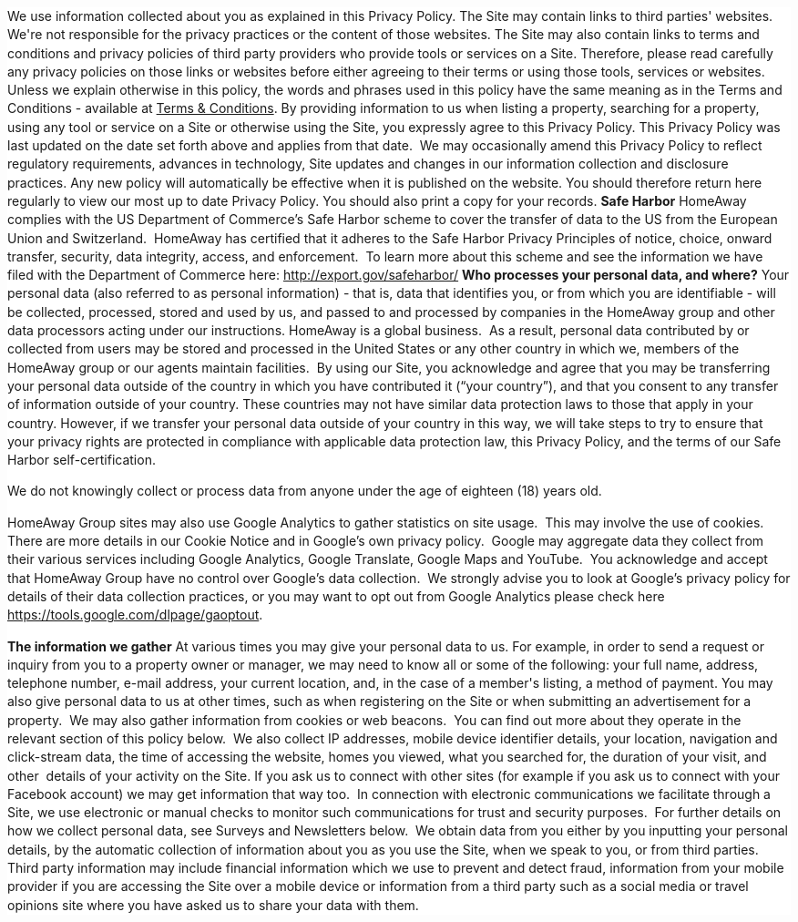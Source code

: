 We use information collected about you as explained in this Privacy Policy. The Site may contain links to third parties' websites. We're not responsible for the privacy practices or the content of those websites. The Site may also contain links to terms and conditions and privacy policies of third party providers who provide tools or services on a Site. Therefore, please read carefully any privacy policies on those links or websites before either agreeing to their terms or using those tools, services or websites.  Unless we explain otherwise in this policy, the words and phrases used in this policy have the same meaning as in the Terms and Conditions - available at [Terms & Conditions](https://www.homeaway.com/info/about-us/legal/terms-conditions).
By providing information to us when listing a property, searching for a property, using any tool or service on a Site or otherwise using the Site, you expressly agree to this Privacy Policy. This Privacy Policy was last updated on the date set forth above and applies from that date.  We may occasionally amend this Privacy Policy to reflect regulatory requirements, advances in technology, Site updates and changes in our information collection and disclosure practices. Any new policy will automatically be effective when it is published on the website. You should therefore return here regularly to view our most up to date Privacy Policy. You should also print a copy for your records.
**Safe Harbor**
HomeAway complies with the US Department of Commerce’s Safe Harbor scheme to cover the transfer of data to the US from the European Union and Switzerland.  HomeAway has certified that it adheres to the Safe Harbor Privacy Principles of notice, choice, onward transfer, security, data integrity, access, and enforcement.  To learn more about this scheme and see the information we have filed with the Department of Commerce here: <http://export.gov/safeharbor/>
**Who processes your personal data, and where?**
Your personal data (also referred to as personal information) - that is, data that identifies you, or from which you are identifiable - will be collected, processed, stored and used by us, and passed to and processed by companies in the HomeAway group and other data processors acting under our instructions. HomeAway is a global business.  As a result, personal data contributed by or collected from users may be stored and processed in the United States or any other country in which we, members of the HomeAway group or our agents maintain facilities.  By using our Site, you acknowledge and agree that you may be transferring your personal data outside of the country in which you have contributed it (“your country”), and that you consent to any transfer of information outside of your country. These countries may not have similar data protection laws to those that apply in your country. However, if we transfer your personal data outside of your country in this way, we will take steps to try to ensure that your privacy rights are protected in compliance with applicable data protection law, this Privacy Policy, and the terms of our Safe Harbor self-certification.

We do not knowingly collect or process data from anyone under the age of eighteen (18) years old.

HomeAway Group sites may also use Google Analytics to gather statistics on site usage.  This may involve the use of cookies.  There are more details in our Cookie Notice and in Google’s own privacy policy.  Google may aggregate data they collect from their various services including Google Analytics, Google Translate, Google Maps and YouTube.  You acknowledge and accept that HomeAway Group have no control over Google’s data collection.  We strongly advise you to look at Google’s privacy policy for details of their data collection practices, or you may want to opt out from Google Analytics please check here <https://tools.google.com/dlpage/gaoptout>.

**The information we gather**
At various times you may give your personal data to us. For example, in order to send a request or inquiry from you to a property owner or manager, we may need to know all or some of the following: your full name, address, telephone number, e-mail address, your current location, and, in the case of a member's listing, a method of payment. You may also give personal data to us at other times, such as when registering on the Site or when submitting an advertisement for a property.  We may also gather information from cookies or web beacons.  You can find out more about they operate in the relevant section of this policy below.  We also collect IP addresses, mobile device identifier details, your location, navigation and click-stream data, the time of accessing the website, homes you viewed, what you searched for, the duration of your visit, and other  details of your activity on the Site. If you ask us to connect with other sites (for example if you ask us to connect with your Facebook account) we may get information that way too.  In connection with electronic communications we facilitate through a Site, we use electronic or manual checks to monitor such communications for trust and security purposes.  For further details on how we collect personal data, see Surveys and Newsletters below.  We obtain data from you either by you inputting your personal details, by the automatic collection of information about you as you use the Site, when we speak to you, or from third parties.  Third party information may include financial information which we use to prevent and detect fraud, information from your mobile provider if you are accessing the Site over a mobile device or information from a third party such as a social media or travel opinions site where you have asked us to share your data with them. 